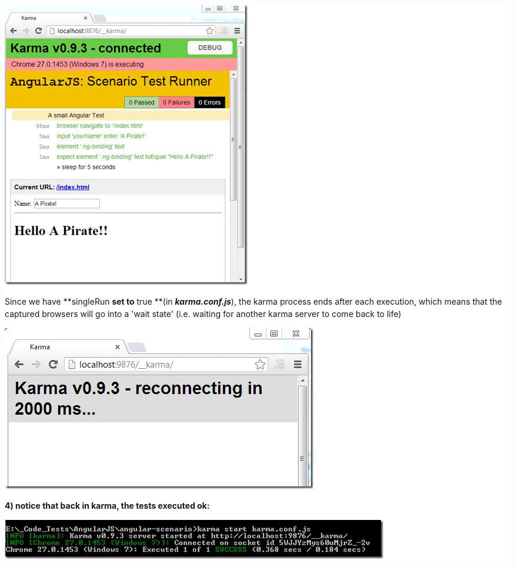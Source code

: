 ![](images/image_thumb-9.png)

Since we have **singleRun **set to** true **(in **_karma.conf.js_**), the karma process ends after each execution, which means that the captured browsers will go into a 'wait state' (i.e. waiting for another karma server to come back to life)

![](images/image_thumb-10.png)

**4) notice that back in karma, the tests executed ok:**

![](images/image_thumb_25255B5_25255D1.png)
